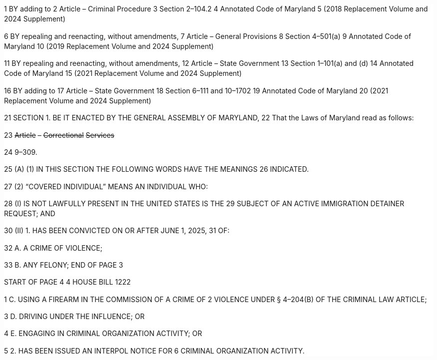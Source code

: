1 BY adding to
2 Article – Criminal Procedure
3 Section 2–104.2
4 Annotated Code of Maryland
5 (2018 Replacement Volume and 2024 Supplement)

6 BY repealing and reenacting, without amendments,
7 Article – General Provisions
8 Section 4–501(a)
9 Annotated Code of Maryland
10 (2019 Replacement Volume and 2024 Supplement)

11 BY repealing and reenacting, without amendments,
12 Article – State Government
13 Section 1–101(a) and (d)
14 Annotated Code of Maryland
15 (2021 Replacement Volume and 2024 Supplement)

16 BY adding to
17 Article – State Government
18 Section 6–111 and 10–1702
19 Annotated Code of Maryland
20 (2021 Replacement Volume and 2024 Supplement)

21 SECTION 1. BE IT ENACTED BY THE GENERAL ASSEMBLY OF MARYLAND,
22 That the Laws of Maryland read as follows:

23 ~~Article~~ ~~–~~ ~~Correctional~~ ~~Services~~

24 9–309.

25 (A) (1) IN THIS SECTION THE FOLLOWING WORDS HAVE THE MEANINGS
26 INDICATED.

27 (2) “COVERED INDIVIDUAL” MEANS AN INDIVIDUAL WHO:

28 (I) IS NOT LAWFULLY PRESENT IN THE UNITED STATES IS THE
29 SUBJECT OF AN ACTIVE IMMIGRATION DETAINER REQUEST; AND

30 (II) 1. HAS BEEN CONVICTED ON OR AFTER JUNE 1, 2025,
31 OF:

32 A. A CRIME OF VIOLENCE;

33 B. ANY FELONY;
END OF PAGE 3

START OF PAGE 4
4 HOUSE BILL 1222

1 C. USING A FIREARM IN THE COMMISSION OF A CRIME OF
2 VIOLENCE UNDER § 4–204(B) OF THE CRIMINAL LAW ARTICLE;

3 D. DRIVING UNDER THE INFLUENCE; OR

4 E. ENGAGING IN CRIMINAL ORGANIZATION ACTIVITY; OR

5 2. HAS BEEN ISSUED AN INTERPOL NOTICE FOR
6 CRIMINAL ORGANIZATION ACTIVITY.
